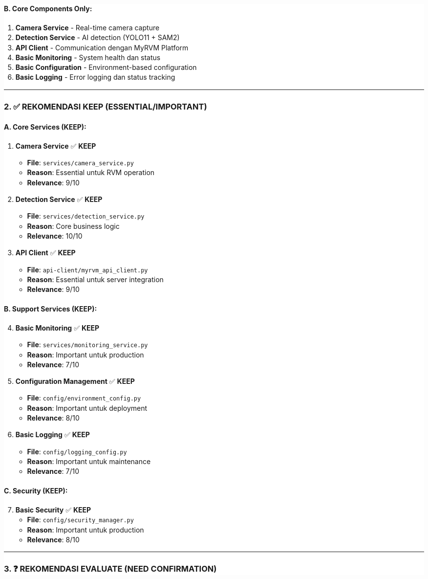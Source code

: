 #### **B. Core Components Only:**
1. **Camera Service** - Real-time camera capture
2. **Detection Service** - AI detection (YOLO11 + SAM2)
3. **API Client** - Communication dengan MyRVM Platform
4. **Basic Monitoring** - System health dan status
5. **Basic Configuration** - Environment-based configuration
6. **Basic Logging** - Error logging dan status tracking

---

### **2. ✅ REKOMENDASI KEEP (ESSENTIAL/IMPORTANT)**

#### **A. Core Services (KEEP):**
1. **Camera Service** ✅ **KEEP**
   - **File**: `services/camera_service.py`
   - **Reason**: Essential untuk RVM operation
   - **Relevance**: 9/10

2. **Detection Service** ✅ **KEEP**
   - **File**: `services/detection_service.py`
   - **Reason**: Core business logic
   - **Relevance**: 10/10

3. **API Client** ✅ **KEEP**
   - **File**: `api-client/myrvm_api_client.py`
   - **Reason**: Essential untuk server integration
   - **Relevance**: 9/10

#### **B. Support Services (KEEP):**
4. **Basic Monitoring** ✅ **KEEP**
   - **File**: `services/monitoring_service.py`
   - **Reason**: Important untuk production
   - **Relevance**: 7/10

5. **Configuration Management** ✅ **KEEP**
   - **File**: `config/environment_config.py`
   - **Reason**: Important untuk deployment
   - **Relevance**: 8/10

6. **Basic Logging** ✅ **KEEP**
   - **File**: `config/logging_config.py`
   - **Reason**: Important untuk maintenance
   - **Relevance**: 7/10

#### **C. Security (KEEP):**
7. **Basic Security** ✅ **KEEP**
   - **File**: `config/security_manager.py`
   - **Reason**: Important untuk production
   - **Relevance**: 8/10

---

### **3. ❓ REKOMENDASI EVALUATE (NEED CONFIRMATION)**
